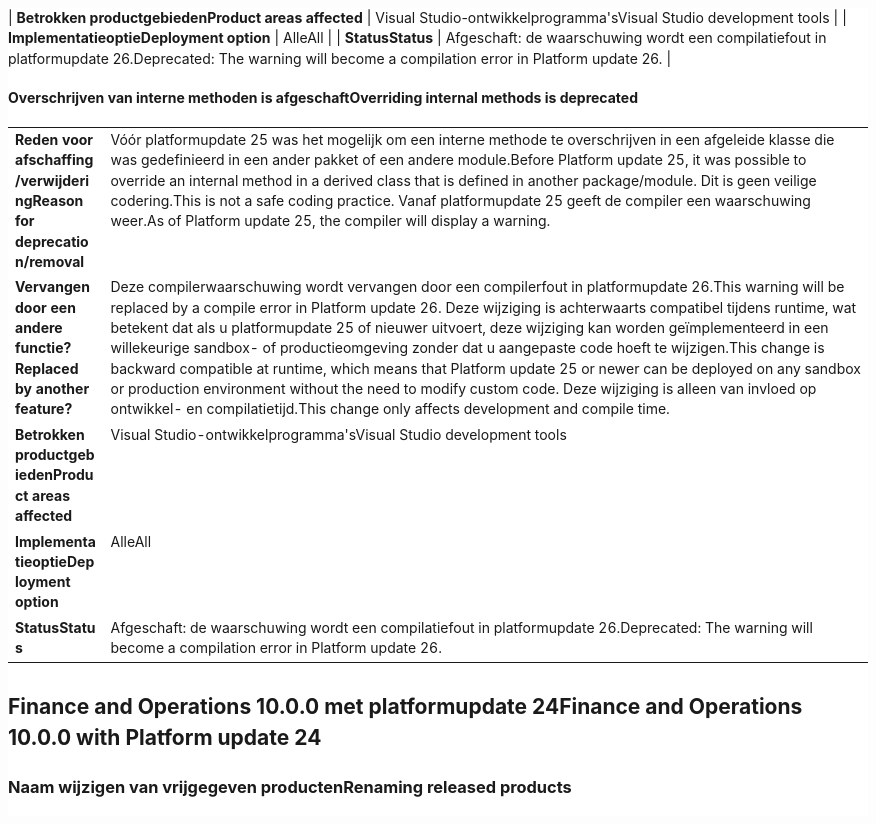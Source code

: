 | <span data-ttu-id="4cd7a-299">**Betrokken productgebieden**</span><span class="sxs-lookup"><span data-stu-id="4cd7a-299">**Product areas affected**</span></span>         | <span data-ttu-id="4cd7a-300">Visual Studio-ontwikkelprogramma's</span><span class="sxs-lookup"><span data-stu-id="4cd7a-300">Visual Studio development tools</span></span> |
| <span data-ttu-id="4cd7a-301">**Implementatieoptie**</span><span class="sxs-lookup"><span data-stu-id="4cd7a-301">**Deployment option**</span></span>              | <span data-ttu-id="4cd7a-302">Alle</span><span class="sxs-lookup"><span data-stu-id="4cd7a-302">All</span></span> |
| <span data-ttu-id="4cd7a-303">**Status**</span><span class="sxs-lookup"><span data-stu-id="4cd7a-303">**Status**</span></span>                         | <span data-ttu-id="4cd7a-304">Afgeschaft: de waarschuwing wordt een compilatiefout in platformupdate 26.</span><span class="sxs-lookup"><span data-stu-id="4cd7a-304">Deprecated: The warning will become a compilation error in Platform update 26.</span></span> |

#### <a name="overriding-internal-methods-is-deprecated"></a><span data-ttu-id="4cd7a-305">Overschrijven van interne methoden is afgeschaft</span><span class="sxs-lookup"><span data-stu-id="4cd7a-305">Overriding internal methods is deprecated</span></span>

|   |  |
|------------|--------------------|
| <span data-ttu-id="4cd7a-306">**Reden voor afschaffing/verwijdering**</span><span class="sxs-lookup"><span data-stu-id="4cd7a-306">**Reason for deprecation/removal**</span></span> | <span data-ttu-id="4cd7a-307">Vóór platformupdate 25 was het mogelijk om een interne methode te overschrijven in een afgeleide klasse die was gedefinieerd in een ander pakket of een andere module.</span><span class="sxs-lookup"><span data-stu-id="4cd7a-307">Before Platform update 25, it was possible to override an internal method in a derived class that is defined in another package/module.</span></span> <span data-ttu-id="4cd7a-308">Dit is geen veilige codering.</span><span class="sxs-lookup"><span data-stu-id="4cd7a-308">This is not a safe coding practice.</span></span> <span data-ttu-id="4cd7a-309">Vanaf platformupdate 25 geeft de compiler een waarschuwing weer.</span><span class="sxs-lookup"><span data-stu-id="4cd7a-309">As of Platform update 25, the compiler will display a warning.</span></span> |
| <span data-ttu-id="4cd7a-310">**Vervangen door een andere functie?**</span><span class="sxs-lookup"><span data-stu-id="4cd7a-310">**Replaced by another feature?**</span></span>   | <span data-ttu-id="4cd7a-311">Deze compilerwaarschuwing wordt vervangen door een compilerfout in platformupdate 26.</span><span class="sxs-lookup"><span data-stu-id="4cd7a-311">This warning will be replaced by a compile error in Platform update 26.</span></span> <span data-ttu-id="4cd7a-312">Deze wijziging is achterwaarts compatibel tijdens runtime, wat betekent dat als u platformupdate 25 of nieuwer uitvoert, deze wijziging kan worden geïmplementeerd in een willekeurige sandbox- of productieomgeving zonder dat u aangepaste code hoeft te wijzigen.</span><span class="sxs-lookup"><span data-stu-id="4cd7a-312">This change is backward compatible at runtime, which means that Platform update 25 or newer can be deployed on any sandbox or production environment without the need to modify custom code.</span></span> <span data-ttu-id="4cd7a-313">Deze wijziging is alleen van invloed op ontwikkel- en compilatietijd.</span><span class="sxs-lookup"><span data-stu-id="4cd7a-313">This change only affects development and compile time.</span></span> |
| <span data-ttu-id="4cd7a-314">**Betrokken productgebieden**</span><span class="sxs-lookup"><span data-stu-id="4cd7a-314">**Product areas affected**</span></span>         | <span data-ttu-id="4cd7a-315">Visual Studio-ontwikkelprogramma's</span><span class="sxs-lookup"><span data-stu-id="4cd7a-315">Visual Studio development tools</span></span> |
| <span data-ttu-id="4cd7a-316">**Implementatieoptie**</span><span class="sxs-lookup"><span data-stu-id="4cd7a-316">**Deployment option**</span></span>              | <span data-ttu-id="4cd7a-317">Alle</span><span class="sxs-lookup"><span data-stu-id="4cd7a-317">All</span></span> |
| <span data-ttu-id="4cd7a-318">**Status**</span><span class="sxs-lookup"><span data-stu-id="4cd7a-318">**Status**</span></span>                         | <span data-ttu-id="4cd7a-319">Afgeschaft: de waarschuwing wordt een compilatiefout in platformupdate 26.</span><span class="sxs-lookup"><span data-stu-id="4cd7a-319">Deprecated: The warning will become a compilation error in Platform update 26.</span></span> |

## <a name="finance-and-operations-1000-with-platform-update-24"></a><span data-ttu-id="4cd7a-320">Finance and Operations 10.0.0 met platformupdate 24</span><span class="sxs-lookup"><span data-stu-id="4cd7a-320">Finance and Operations 10.0.0 with Platform update 24</span></span>

### <a name="renaming-released-products"></a><span data-ttu-id="4cd7a-321">Naam wijzigen van vrijgegeven producten</span><span class="sxs-lookup"><span data-stu-id="4cd7a-321">Renaming released products</span></span> 
|   |  |
|------------|--------------------|